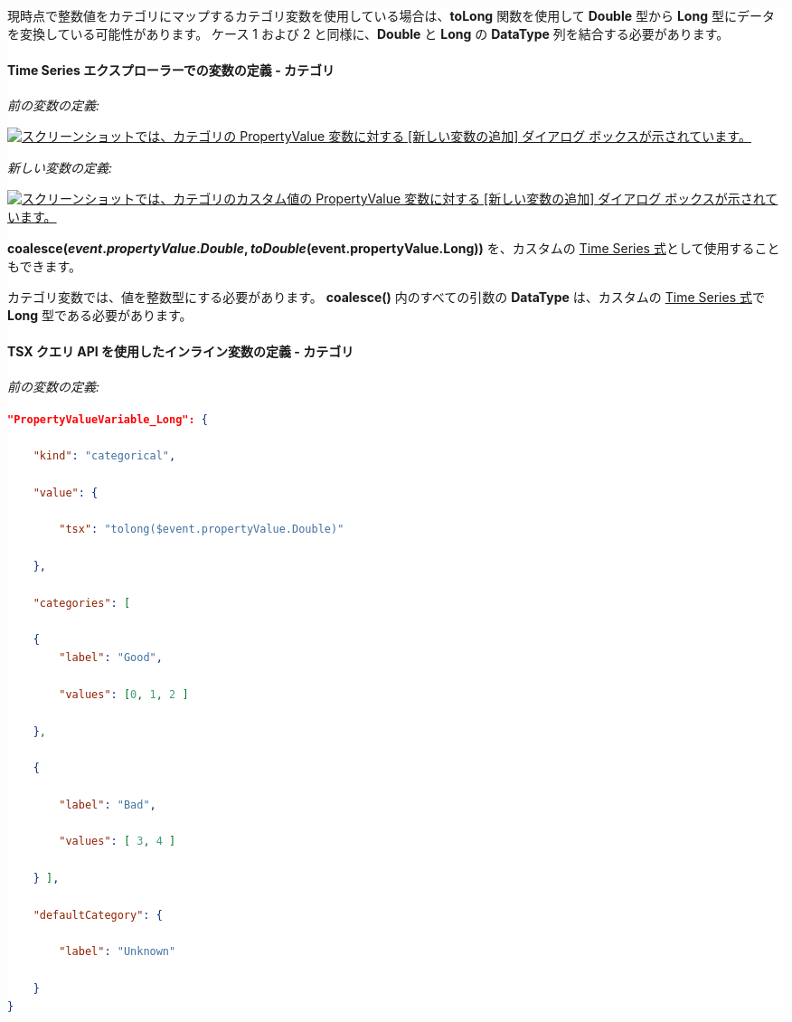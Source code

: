 現時点で整数値をカテゴリにマップするカテゴリ変数を使用している場合は、**toLong** 関数を使用して **Double** 型から **Long** 型にデータを変換している可能性があります。 ケース 1 および 2 と同様に、**Double** と **Long** の **DataType** 列を結合する必要があります。

#### <a name="variable-definition-in-time-series-explorer---categorical"></a>Time Series エクスプローラーでの変数の定義 - カテゴリ

*前の変数の定義:*

[![スクリーンショットでは、カテゴリの PropertyValue 変数に対する [新しい変数の追加] ダイアログ ボックスが示されています。](media/time-series-insights-long-data-type/var-def-cat-previous.png)](media/time-series-insights-long-data-type/var-def-cat-previous.png#lightbox)

*新しい変数の定義:*

[![スクリーンショットでは、カテゴリのカスタム値の PropertyValue 変数に対する [新しい変数の追加] ダイアログ ボックスが示されています。](media/time-series-insights-long-data-type/var-def-cat.png)](media/time-series-insights-long-data-type/var-def-cat.png#lightbox)

**coalesce($event.propertyValue.Double, toDouble($event.propertyValue.Long))** を、カスタムの [Time Series 式](/rest/api/time-series-insights/preview#time-series-expression-and-syntax)として使用することもできます。

カテゴリ変数では、値を整数型にする必要があります。 **coalesce()** 内のすべての引数の **DataType** は、カスタムの [Time Series 式](/rest/api/time-series-insights/reference-time-series-expression-syntax)で **Long** 型である必要があります。

#### <a name="inline-variable-definition-using-tsx-query-apis---categorical"></a>TSX クエリ API を使用したインライン変数の定義 - カテゴリ

*前の変数の定義:*

```JSON
"PropertyValueVariable_Long": {

    "kind": "categorical",

    "value": {

        "tsx": "tolong($event.propertyValue.Double)"

    },

    "categories": [

    {
        "label": "Good",

        "values": [0, 1, 2 ]

    },

    {

        "label": "Bad",

        "values": [ 3, 4 ]

    } ],

    "defaultCategory": {

        "label": "Unknown"

    }
}
```
